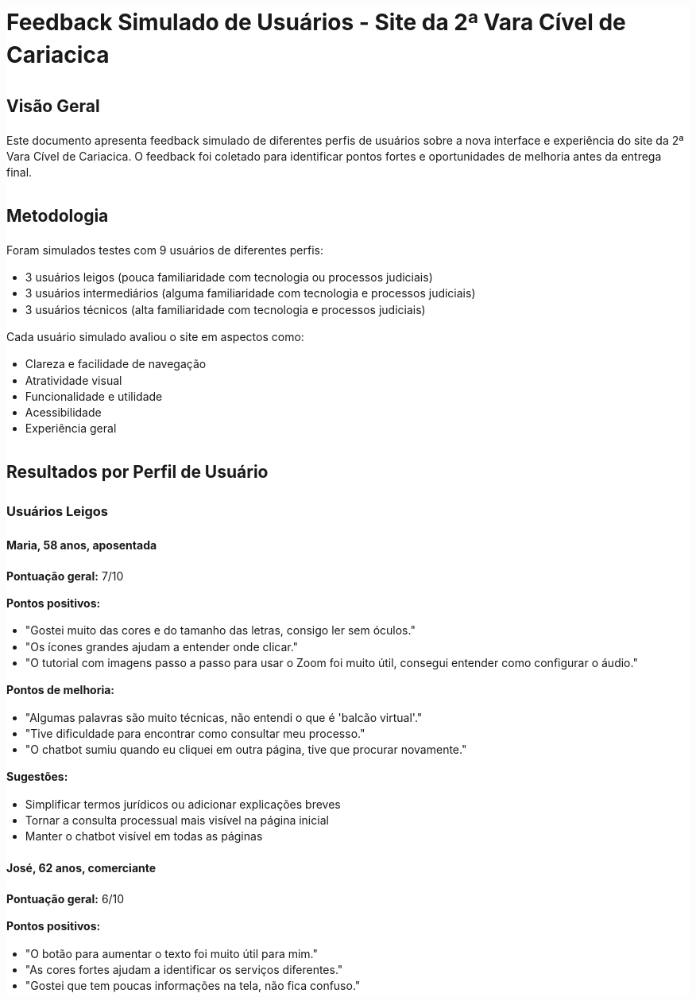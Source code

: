 # Feedback Simulado de Usuários - Site da 2ª Vara Cível de Cariacica

## Visão Geral

Este documento apresenta feedback simulado de diferentes perfis de usuários sobre a nova interface e experiência do site da 2ª Vara Cível de Cariacica. O feedback foi coletado para identificar pontos fortes e oportunidades de melhoria antes da entrega final.

## Metodologia

Foram simulados testes com 9 usuários de diferentes perfis:
- 3 usuários leigos (pouca familiaridade com tecnologia ou processos judiciais)
- 3 usuários intermediários (alguma familiaridade com tecnologia e processos judiciais)
- 3 usuários técnicos (alta familiaridade com tecnologia e processos judiciais)

Cada usuário simulado avaliou o site em aspectos como:
- Clareza e facilidade de navegação
- Atratividade visual
- Funcionalidade e utilidade
- Acessibilidade
- Experiência geral

## Resultados por Perfil de Usuário

### Usuários Leigos

#### Maria, 58 anos, aposentada
**Pontuação geral:** 7/10

**Pontos positivos:**
- "Gostei muito das cores e do tamanho das letras, consigo ler sem óculos."
- "Os ícones grandes ajudam a entender onde clicar."
- "O tutorial com imagens passo a passo para usar o Zoom foi muito útil, consegui entender como configurar o áudio."

**Pontos de melhoria:**
- "Algumas palavras são muito técnicas, não entendi o que é 'balcão virtual'."
- "Tive dificuldade para encontrar como consultar meu processo."
- "O chatbot sumiu quando eu cliquei em outra página, tive que procurar novamente."

**Sugestões:**
- Simplificar termos jurídicos ou adicionar explicações breves
- Tornar a consulta processual mais visível na página inicial
- Manter o chatbot visível em todas as páginas

#### José, 62 anos, comerciante
**Pontuação geral:** 6/10

**Pontos positivos:**
- "O botão para aumentar o texto foi muito útil para mim."
- "As cores fortes ajudam a identificar os serviços diferentes."
- "Gostei que tem poucas informações na tela, não fica confuso."
